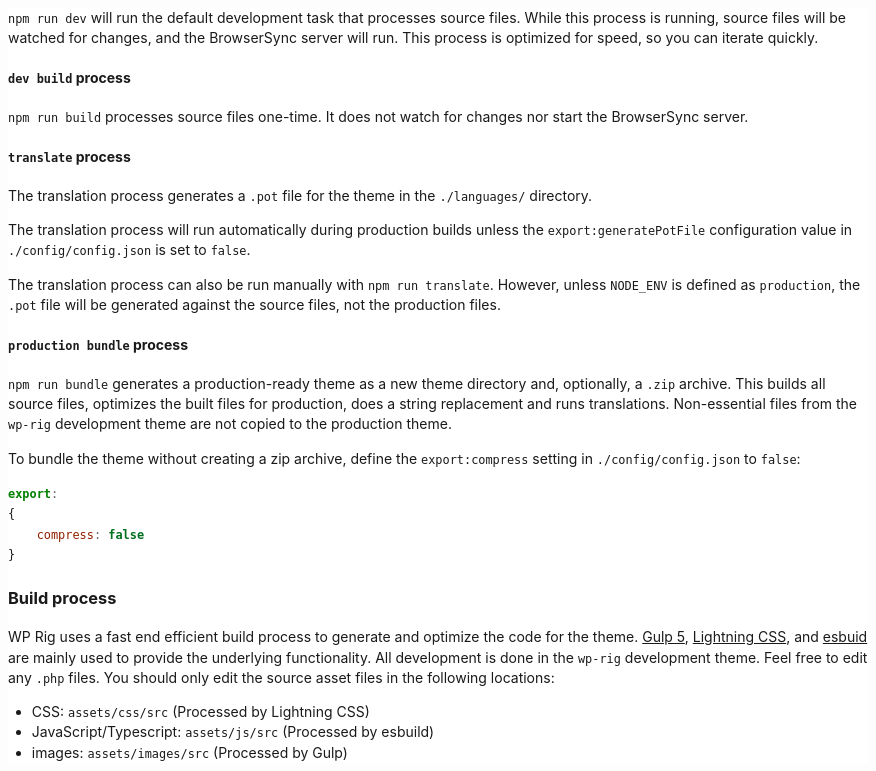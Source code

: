 `npm run dev` will run the default development task that processes source files. While this process is running, source
files will be watched for changes, and the BrowserSync server will run. This process is optimized for speed, so you can
iterate quickly.

#### `dev build` process

`npm run build` processes source files one-time. It does not watch for changes nor start the BrowserSync server.

#### `translate` process

The translation process generates a `.pot` file for the theme in the `./languages/` directory.

The translation process will run automatically during production builds unless the `export:generatePotFile`
configuration value in `./config/config.json` is set to `false`.

The translation process can also be run manually with `npm run translate`. However, unless `NODE_ENV` is defined
as `production`, the `.pot` file will be generated against the source files, not the production files.

#### `production bundle` process

`npm run bundle` generates a production-ready theme as a new theme directory and, optionally, a `.zip` archive. This
builds all source files, optimizes the built files for production, does a string replacement and runs translations.
Non-essential files from the `wp-rig` development theme are not copied to the production theme.

To bundle the theme without creating a zip archive, define the `export:compress` setting in `./config/config.json`
to `false`:

```javascript
export:
{
	compress: false
}
```

### Build process

WP Rig uses a fast end efficient build process to generate and optimize the code
for the theme. [Gulp 5](https://gulpjs.com/), [Lightning CSS](https://lightningcss.dev/), and [esbuid](https://esbuild.github.io/) are mainly used to provide the underlying functionality.
All development is done in the `wp-rig` development theme. Feel free to edit any `.php` files.
You should only edit the source asset files in the following
locations:

- CSS: `assets/css/src` (Processed by Lightning CSS)
- JavaScript/Typescript: `assets/js/src` (Processed by esbuild)
- images: `assets/images/src` (Processed by Gulp)
